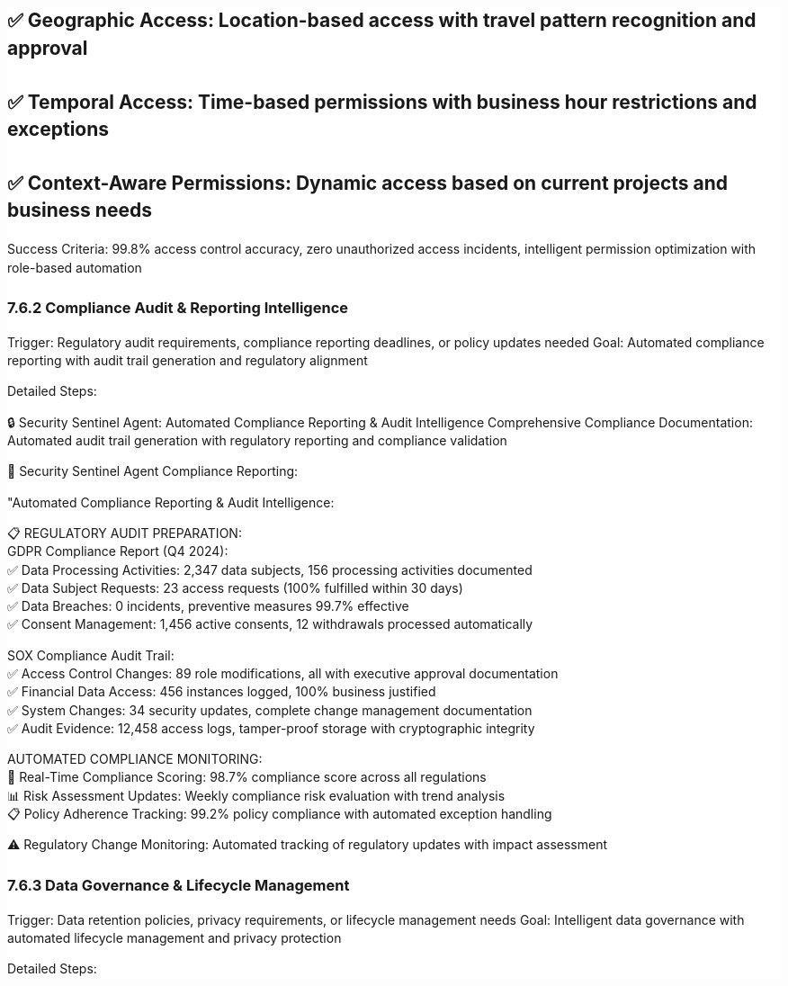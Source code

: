## ✅ Geographic Access: Location-based access with travel pattern recognition and approval

## ✅ Temporal Access: Time-based permissions with business hour restrictions and exceptions

## ✅ Context-Aware Permissions: Dynamic access based on current projects and business needs

Success Criteria: 99.8% access control accuracy, zero unauthorized access incidents, intelligent permission optimization with role-based automation

### **7.6.2 Compliance Audit & Reporting Intelligence**

Trigger: Regulatory audit requirements, compliance reporting deadlines, or policy updates needed Goal: Automated compliance reporting with audit trail generation and regulatory alignment

Detailed Steps:

🔒 Security Sentinel Agent: Automated Compliance Reporting & Audit Intelligence Comprehensive Compliance Documentation: Automated audit trail generation with regulatory reporting and compliance validation

🤖 Security Sentinel Agent Compliance Reporting:

"Automated Compliance Reporting & Audit Intelligence:

📋 REGULATORY AUDIT PREPARATION:  
GDPR Compliance Report (Q4 2024):  
✅ Data Processing Activities: 2,347 data subjects, 156 processing activities documented  
✅ Data Subject Requests: 23 access requests (100% fulfilled within 30 days)  
✅ Data Breaches: 0 incidents, preventive measures 99.7% effective  
✅ Consent Management: 1,456 active consents, 12 withdrawals processed automatically

SOX Compliance Audit Trail:  
✅ Access Control Changes: 89 role modifications, all with executive approval documentation  
✅ Financial Data Access: 456 instances logged, 100% business justified  
✅ System Changes: 34 security updates, complete change management documentation  
✅ Audit Evidence: 12,458 access logs, tamper-proof storage with cryptographic integrity

AUTOMATED COMPLIANCE MONITORING:  
🔄 Real-Time Compliance Scoring: 98.7% compliance score across all regulations  
📊 Risk Assessment Updates: Weekly compliance risk evaluation with trend analysis  
📋 Policy Adherence Tracking: 99.2% policy compliance with automated exception handling

⚠ Regulatory Change Monitoring: Automated tracking of regulatory updates with impact assessment

### **7.6.3 Data Governance & Lifecycle Management**

Trigger: Data retention policies, privacy requirements, or lifecycle management needs Goal: Intelligent data governance with automated lifecycle management and privacy protection

Detailed Steps:
